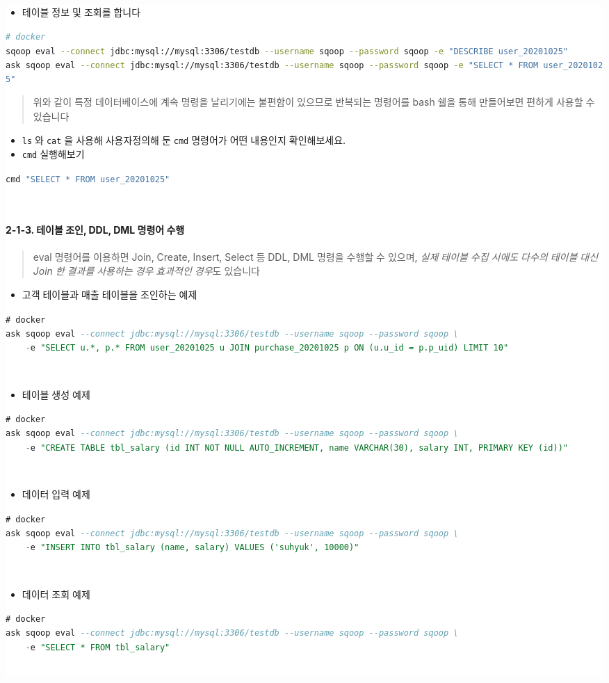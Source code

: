 * 테이블 정보 및 조회를 합니다
```bash
# docker
sqoop eval --connect jdbc:mysql://mysql:3306/testdb --username sqoop --password sqoop -e "DESCRIBE user_20201025"
ask sqoop eval --connect jdbc:mysql://mysql:3306/testdb --username sqoop --password sqoop -e "SELECT * FROM user_20201025"
```

> 위와 같이 특정 데이터베이스에 계속 명령을 날리기에는 불편함이 있으므로 반복되는 명령어를 bash 쉘을 통해 만들어보면 편하게 사용할 수 있습니다

- `ls` 와 `cat` 을 사용해 사용자정의해 둔 `cmd` 명령어가 어떤 내용인지 확인해보세요.   
- `cmd` 실행해보기  
```bash
cmd "SELECT * FROM user_20201025"
```

<br>


#### 2-1-3. 테이블 조인, DDL, DML 명령어 수행

> eval 명령어를 이용하면 Join, Create, Insert, Select 등 DDL, DML 명령을 수행할 수 있으며, *실제 테이블 수집 시에도 다수의 테이블 대신 Join 한 결과를 사용하는 경우 효과적인 경우*도 있습니다

* 고객 테이블과 매출 테이블을 조인하는 예제
```sql
# docker
ask sqoop eval --connect jdbc:mysql://mysql:3306/testdb --username sqoop --password sqoop \
    -e "SELECT u.*, p.* FROM user_20201025 u JOIN purchase_20201025 p ON (u.u_id = p.p_uid) LIMIT 10"
```
<br>

* 테이블 생성 예제
```sql
# docker
ask sqoop eval --connect jdbc:mysql://mysql:3306/testdb --username sqoop --password sqoop \
    -e "CREATE TABLE tbl_salary (id INT NOT NULL AUTO_INCREMENT, name VARCHAR(30), salary INT, PRIMARY KEY (id))"
```
<br>

* 데이터 입력 예제
```sql
# docker
ask sqoop eval --connect jdbc:mysql://mysql:3306/testdb --username sqoop --password sqoop \
    -e "INSERT INTO tbl_salary (name, salary) VALUES ('suhyuk', 10000)"
```
<br>

* 데이터 조회 예제
```sql
# docker
ask sqoop eval --connect jdbc:mysql://mysql:3306/testdb --username sqoop --password sqoop \
    -e "SELECT * FROM tbl_salary"
```
<br>
